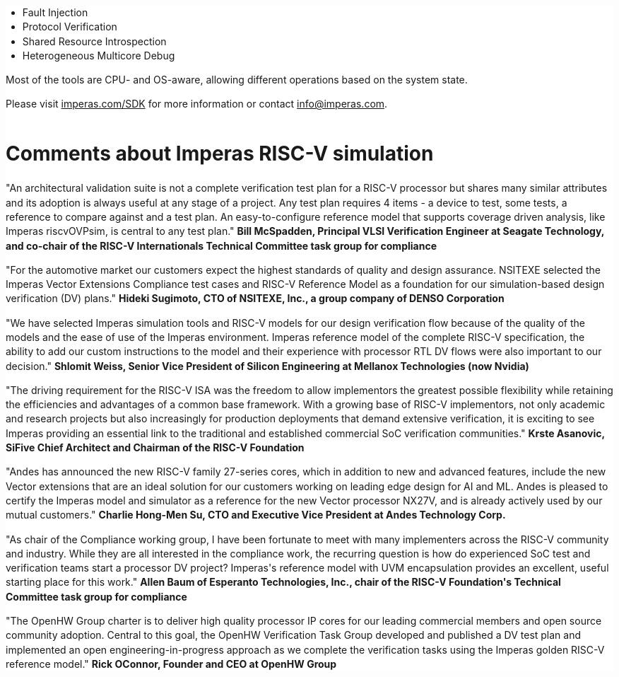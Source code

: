 * Fault Injection
* Protocol Verification
* Shared Resource Introspection
* Heterogeneous Multicore Debug

Most of the tools are CPU- and OS-aware, allowing different operations based on the system state.

Please visit [imperas.com/SDK](https://www.imperas.com/msdk-advanced-multicore-software-development-kit) for more information or contact info@imperas.com.

# Comments about Imperas RISC-V simulation

"An architectural validation suite is not a complete verification test plan for a RISC-V processor but shares many similar attributes and its adoption is always useful at any stage of a project. Any test plan requires 4 items - a device to test, some tests, a reference to compare against and a test plan. An easy-to-configure reference model that supports coverage driven analysis, like Imperas riscvOVPsim, is central to any test plan."
**Bill McSpadden, Principal VLSI Verification Engineer at Seagate Technology, and co-chair of the RISC-V Internationals Technical Committee task group for compliance**

"For the automotive market our customers expect the highest standards of quality and design assurance. NSITEXE selected the Imperas Vector Extensions Compliance test cases and RISC-V Reference Model as a foundation for our simulation-based design verification (DV) plans."
**Hideki Sugimoto, CTO of NSITEXE, Inc., a group company of DENSO Corporation**

"We have selected Imperas simulation tools and RISC-V models for our design verification flow because of the quality of the models and the ease of use of the Imperas environment. Imperas reference model of the complete RISC-V specification, the ability to add our custom instructions to the model and their experience with processor RTL DV flows were also important to our decision."
**Shlomit Weiss, Senior Vice President of Silicon Engineering at Mellanox Technologies (now Nvidia)**

"The driving requirement for the RISC-V ISA was the freedom to allow implementors the greatest possible flexibility while retaining the efficiencies and advantages of a common base framework. With a growing base of RISC-V implementors, not only academic and research projects but also increasingly for production deployments that demand extensive verification, it is exciting to see Imperas providing an essential link to the traditional and established commercial SoC verification communities."
**Krste Asanovic, SiFive Chief Architect and Chairman of the RISC-V Foundation**

"Andes has announced the new RISC-V family 27-series cores, which in addition to new and advanced features, include the new Vector extensions that are an ideal solution for our customers working on leading edge design for AI and ML. Andes is pleased to certify the Imperas model and simulator as a reference for the new Vector processor NX27V, and is already actively used by our mutual customers." 
**Charlie Hong-Men Su, CTO and Executive Vice President at Andes Technology Corp.**

"As chair of the Compliance working group, I have been fortunate to meet with many implementers across the RISC-V community and industry. While they are all interested in the compliance work, the recurring question is how do experienced SoC test and verification teams start a processor DV project? Imperas's reference model with UVM encapsulation provides an excellent, useful starting place for this work."
**Allen Baum of Esperanto Technologies, Inc., chair of the RISC-V Foundation's Technical Committee task group for compliance**

"The OpenHW Group charter is to deliver high quality processor IP cores for our leading commercial members and open source community adoption. Central to this goal, the OpenHW Verification Task Group developed and published a DV test plan and implemented an open engineering-in-progress approach as we complete the verification tasks using the Imperas golden RISC-V reference model."
**Rick OConnor, Founder and CEO at OpenHW Group**
